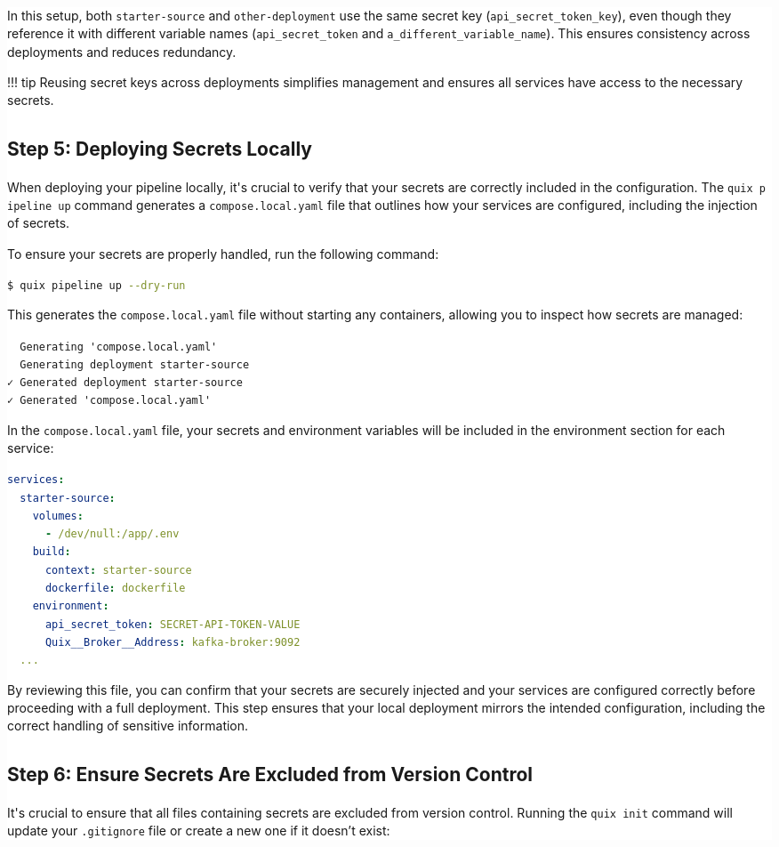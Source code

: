 In this setup, both `starter-source` and `other-deployment` use the same secret key (`api_secret_token_key`), even though they reference it with different variable names (`api_secret_token` and `a_different_variable_name`). This ensures consistency across deployments and reduces redundancy.

!!! tip
    Reusing secret keys across deployments simplifies management and ensures all services have access to the necessary secrets.

## Step 5: Deploying Secrets Locally

When deploying your pipeline locally, it's crucial to verify that your secrets are correctly included in the configuration. The `quix pipeline up` command generates a `compose.local.yaml` file that outlines how your services are configured, including the injection of secrets.

To ensure your secrets are properly handled, run the following command:

```bash
$ quix pipeline up --dry-run
```

This generates the `compose.local.yaml` file without starting any containers, allowing you to inspect how secrets are managed:

```text
  Generating 'compose.local.yaml'
  Generating deployment starter-source
✓ Generated deployment starter-source
✓ Generated 'compose.local.yaml'
```

In the `compose.local.yaml` file, your secrets and environment variables will be included in the environment section for each service:

```yaml title="compose.local.yaml" hl_lines="9"
services:
  starter-source:
    volumes:
      - /dev/null:/app/.env
    build:
      context: starter-source
      dockerfile: dockerfile
    environment:
      api_secret_token: SECRET-API-TOKEN-VALUE
      Quix__Broker__Address: kafka-broker:9092
  ...
```

By reviewing this file, you can confirm that your secrets are securely injected and your services are configured correctly before proceeding with a full deployment. This step ensures that your local deployment mirrors the intended configuration, including the correct handling of sensitive information.

## Step 6: Ensure Secrets Are Excluded from Version Control

It's crucial to ensure that all files containing secrets are excluded from version control. Running the `quix init` command will update your `.gitignore` file or create a new one if it doesn’t exist:

